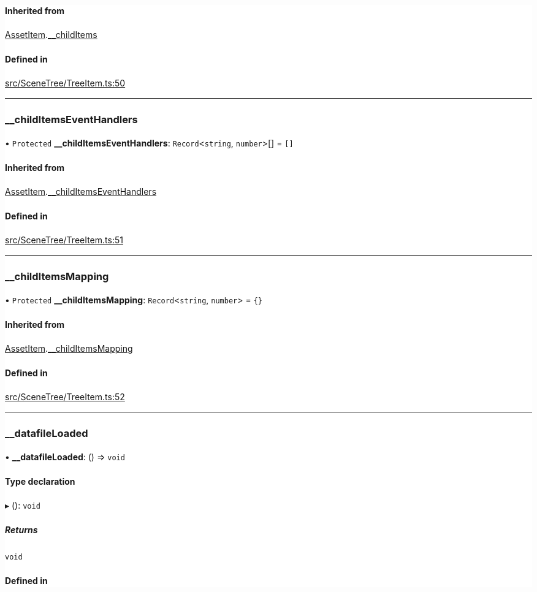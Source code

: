 #### Inherited from

[AssetItem](../SceneTree_AssetItem.AssetItem).[__childItems](../SceneTree_AssetItem.AssetItem#__childitems)

#### Defined in

[src/SceneTree/TreeItem.ts:50](https://github.com/ZeaInc/zea-engine/blob/ab3250ece/src/SceneTree/TreeItem.ts#L50)

___

### \_\_childItemsEventHandlers

• `Protected` **\_\_childItemsEventHandlers**: `Record`<`string`, `number`\>[] = `[]`

#### Inherited from

[AssetItem](../SceneTree_AssetItem.AssetItem).[__childItemsEventHandlers](../SceneTree_AssetItem.AssetItem#__childitemseventhandlers)

#### Defined in

[src/SceneTree/TreeItem.ts:51](https://github.com/ZeaInc/zea-engine/blob/ab3250ece/src/SceneTree/TreeItem.ts#L51)

___

### \_\_childItemsMapping

• `Protected` **\_\_childItemsMapping**: `Record`<`string`, `number`\> = `{}`

#### Inherited from

[AssetItem](../SceneTree_AssetItem.AssetItem).[__childItemsMapping](../SceneTree_AssetItem.AssetItem#__childitemsmapping)

#### Defined in

[src/SceneTree/TreeItem.ts:52](https://github.com/ZeaInc/zea-engine/blob/ab3250ece/src/SceneTree/TreeItem.ts#L52)

___

### \_\_datafileLoaded

• **\_\_datafileLoaded**: () => `void`

#### Type declaration

▸ (): `void`

##### Returns

`void`

#### Defined in
